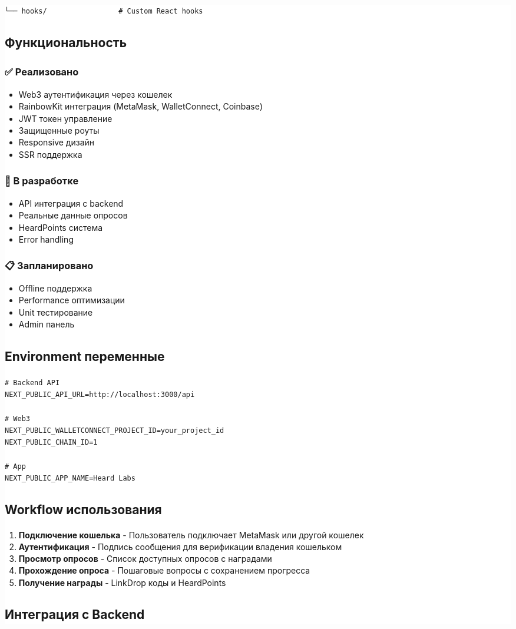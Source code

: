 ```
└── hooks/                 # Custom React hooks
```

## Функциональность

### ✅ Реализовано
- Web3 аутентификация через кошелек
- RainbowKit интеграция (MetaMask, WalletConnect, Coinbase)
- JWT токен управление
- Защищенные роуты
- Responsive дизайн
- SSR поддержка

### 🔄 В разработке
- API интеграция с backend
- Реальные данные опросов
- HeardPoints система
- Error handling

### 📋 Запланировано
- Offline поддержка
- Performance оптимизации
- Unit тестирование
- Admin панель

## Environment переменные

```env
# Backend API
NEXT_PUBLIC_API_URL=http://localhost:3000/api

# Web3
NEXT_PUBLIC_WALLETCONNECT_PROJECT_ID=your_project_id
NEXT_PUBLIC_CHAIN_ID=1

# App
NEXT_PUBLIC_APP_NAME=Heard Labs
```

## Workflow использования

1. **Подключение кошелька** - Пользователь подключает MetaMask или другой кошелек
2. **Аутентификация** - Подпись сообщения для верификации владения кошельком
3. **Просмотр опросов** - Список доступных опросов с наградами
4. **Прохождение опроса** - Пошаговые вопросы с сохранением прогресса
5. **Получение награды** - LinkDrop коды и HeardPoints

## Интеграция с Backend
